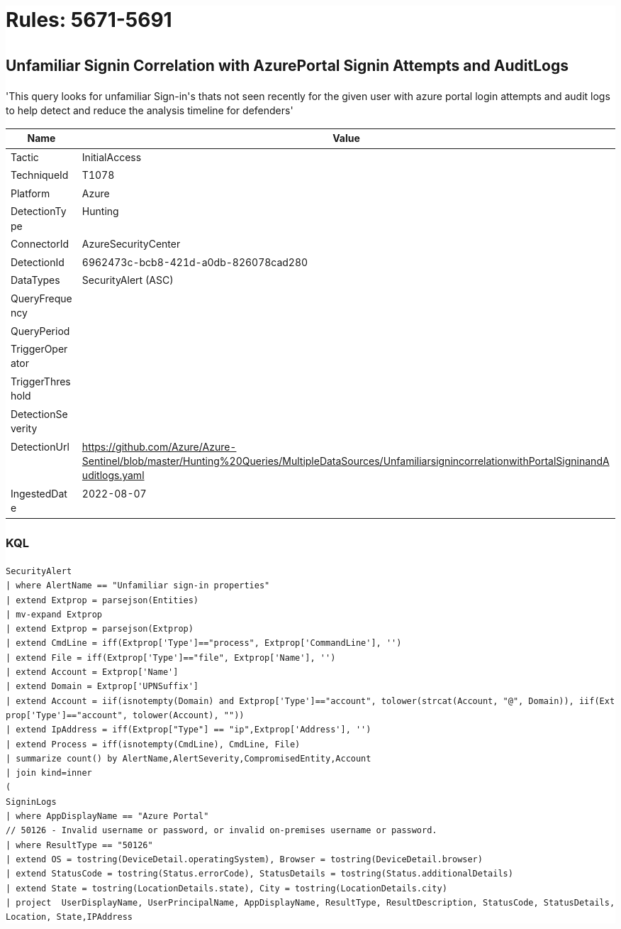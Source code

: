 ﻿# Rules: 5671-5691

## Unfamiliar Signin Correlation with AzurePortal Signin Attempts and AuditLogs

'This query looks for unfamiliar Sign-in's thats not seen recently for the given user
 with azure portal login attempts and audit logs to help detect and reduce the analysis timeline for defenders'

|Name | Value |
| --- | --- |
|Tactic | InitialAccess|
|TechniqueId | T1078|
|Platform | Azure|
|DetectionType | Hunting |
|ConnectorId | AzureSecurityCenter |
|DetectionId | 6962473c-bcb8-421d-a0db-826078cad280 |
|DataTypes | SecurityAlert (ASC) |
|QueryFrequency |  |
|QueryPeriod |  |
|TriggerOperator |  |
|TriggerThreshold |  |
|DetectionSeverity |  |
|DetectionUrl | https://github.com/Azure/Azure-Sentinel/blob/master/Hunting%20Queries/MultipleDataSources/UnfamiliarsignincorrelationwithPortalSigninandAuditlogs.yaml |
|IngestedDate | 2022-08-07 |

### KQL
```kql
SecurityAlert 
| where AlertName == "Unfamiliar sign-in properties"
| extend Extprop = parsejson(Entities)
| mv-expand Extprop
| extend Extprop = parsejson(Extprop)
| extend CmdLine = iff(Extprop['Type']=="process", Extprop['CommandLine'], '')
| extend File = iff(Extprop['Type']=="file", Extprop['Name'], '')
| extend Account = Extprop['Name']
| extend Domain = Extprop['UPNSuffix']
| extend Account = iif(isnotempty(Domain) and Extprop['Type']=="account", tolower(strcat(Account, "@", Domain)), iif(Extprop['Type']=="account", tolower(Account), ""))
| extend IpAddress = iff(Extprop["Type"] == "ip",Extprop['Address'], '')
| extend Process = iff(isnotempty(CmdLine), CmdLine, File)
| summarize count() by AlertName,AlertSeverity,CompromisedEntity,Account
| join kind=inner
(
SigninLogs
| where AppDisplayName == "Azure Portal"
// 50126 - Invalid username or password, or invalid on-premises username or password.
| where ResultType == "50126"
| extend OS = tostring(DeviceDetail.operatingSystem), Browser = tostring(DeviceDetail.browser)
| extend StatusCode = tostring(Status.errorCode), StatusDetails = tostring(Status.additionalDetails)
| extend State = tostring(LocationDetails.state), City = tostring(LocationDetails.city)
| project  UserDisplayName, UserPrincipalName, AppDisplayName, ResultType, ResultDescription, StatusCode, StatusDetails, Location, State,IPAddress
```
